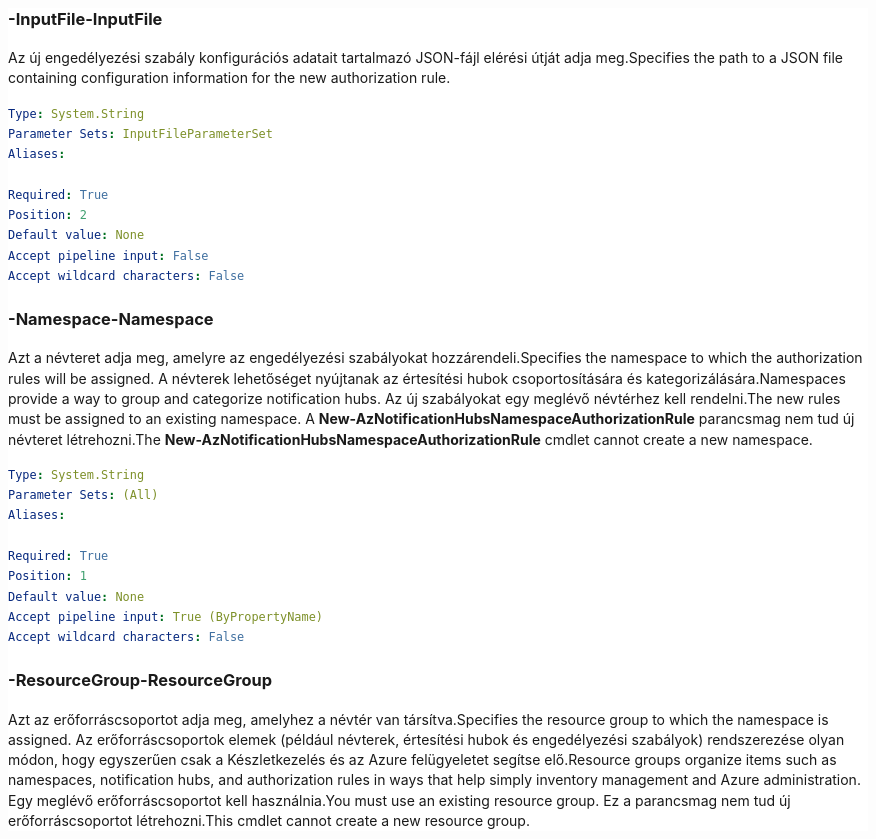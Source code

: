 ### <span data-ttu-id="09c31-131">-InputFile</span><span class="sxs-lookup"><span data-stu-id="09c31-131">-InputFile</span></span>
<span data-ttu-id="09c31-132">Az új engedélyezési szabály konfigurációs adatait tartalmazó JSON-fájl elérési útját adja meg.</span><span class="sxs-lookup"><span data-stu-id="09c31-132">Specifies the path to a JSON file containing configuration information for the new authorization rule.</span></span>

```yaml
Type: System.String
Parameter Sets: InputFileParameterSet
Aliases:

Required: True
Position: 2
Default value: None
Accept pipeline input: False
Accept wildcard characters: False
```

### <span data-ttu-id="09c31-133">-Namespace</span><span class="sxs-lookup"><span data-stu-id="09c31-133">-Namespace</span></span>
<span data-ttu-id="09c31-134">Azt a névteret adja meg, amelyre az engedélyezési szabályokat hozzárendeli.</span><span class="sxs-lookup"><span data-stu-id="09c31-134">Specifies the namespace to which the authorization rules will be assigned.</span></span>
<span data-ttu-id="09c31-135">A névterek lehetőséget nyújtanak az értesítési hubok csoportosítására és kategorizálására.</span><span class="sxs-lookup"><span data-stu-id="09c31-135">Namespaces provide a way to group and categorize notification hubs.</span></span>
<span data-ttu-id="09c31-136">Az új szabályokat egy meglévő névtérhez kell rendelni.</span><span class="sxs-lookup"><span data-stu-id="09c31-136">The new rules must be assigned to an existing namespace.</span></span>
<span data-ttu-id="09c31-137">A **New-AzNotificationHubsNamespaceAuthorizationRule** parancsmag nem tud új névteret létrehozni.</span><span class="sxs-lookup"><span data-stu-id="09c31-137">The **New-AzNotificationHubsNamespaceAuthorizationRule** cmdlet cannot create a new namespace.</span></span>

```yaml
Type: System.String
Parameter Sets: (All)
Aliases:

Required: True
Position: 1
Default value: None
Accept pipeline input: True (ByPropertyName)
Accept wildcard characters: False
```

### <span data-ttu-id="09c31-138">-ResourceGroup</span><span class="sxs-lookup"><span data-stu-id="09c31-138">-ResourceGroup</span></span>
<span data-ttu-id="09c31-139">Azt az erőforráscsoportot adja meg, amelyhez a névtér van társítva.</span><span class="sxs-lookup"><span data-stu-id="09c31-139">Specifies the resource group to which the namespace is assigned.</span></span>
<span data-ttu-id="09c31-140">Az erőforráscsoportok elemek (például névterek, értesítési hubok és engedélyezési szabályok) rendszerezése olyan módon, hogy egyszerűen csak a Készletkezelés és az Azure felügyeletet segítse elő.</span><span class="sxs-lookup"><span data-stu-id="09c31-140">Resource groups organize items such as namespaces, notification hubs, and authorization rules in ways that help simply inventory management and Azure administration.</span></span>
<span data-ttu-id="09c31-141">Egy meglévő erőforráscsoportot kell használnia.</span><span class="sxs-lookup"><span data-stu-id="09c31-141">You must use an existing resource group.</span></span>
<span data-ttu-id="09c31-142">Ez a parancsmag nem tud új erőforráscsoportot létrehozni.</span><span class="sxs-lookup"><span data-stu-id="09c31-142">This cmdlet cannot create a new resource group.</span></span>